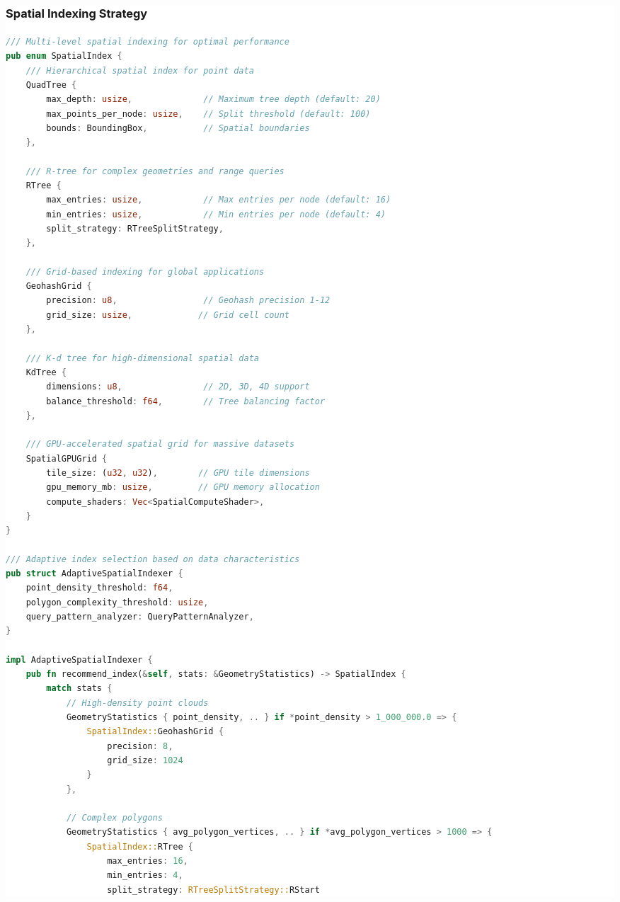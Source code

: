 ### Spatial Indexing Strategy

```rust
/// Multi-level spatial indexing for optimal performance
pub enum SpatialIndex {
    /// Hierarchical spatial index for point data
    QuadTree {
        max_depth: usize,              // Maximum tree depth (default: 20)
        max_points_per_node: usize,    // Split threshold (default: 100)
        bounds: BoundingBox,           // Spatial boundaries
    },
    
    /// R-tree for complex geometries and range queries
    RTree {
        max_entries: usize,            // Max entries per node (default: 16)
        min_entries: usize,            // Min entries per node (default: 4)
        split_strategy: RTreeSplitStrategy,
    },
    
    /// Grid-based indexing for global applications
    GeohashGrid {
        precision: u8,                 // Geohash precision 1-12
        grid_size: usize,             // Grid cell count
    },
    
    /// K-d tree for high-dimensional spatial data
    KdTree {
        dimensions: u8,                // 2D, 3D, 4D support
        balance_threshold: f64,        // Tree balancing factor
    },
    
    /// GPU-accelerated spatial grid for massive datasets
    SpatialGPUGrid {
        tile_size: (u32, u32),        // GPU tile dimensions
        gpu_memory_mb: usize,         // GPU memory allocation
        compute_shaders: Vec<SpatialComputeShader>,
    }
}

/// Adaptive index selection based on data characteristics
pub struct AdaptiveSpatialIndexer {
    point_density_threshold: f64,
    polygon_complexity_threshold: usize,
    query_pattern_analyzer: QueryPatternAnalyzer,
}

impl AdaptiveSpatialIndexer {
    pub fn recommend_index(&self, stats: &GeometryStatistics) -> SpatialIndex {
        match stats {
            // High-density point clouds
            GeometryStatistics { point_density, .. } if *point_density > 1_000_000.0 => {
                SpatialIndex::GeohashGrid { 
                    precision: 8, 
                    grid_size: 1024 
                }
            },
            
            // Complex polygons
            GeometryStatistics { avg_polygon_vertices, .. } if *avg_polygon_vertices > 1000 => {
                SpatialIndex::RTree { 
                    max_entries: 16, 
                    min_entries: 4, 
                    split_strategy: RTreeSplitStrategy::RStart 
```